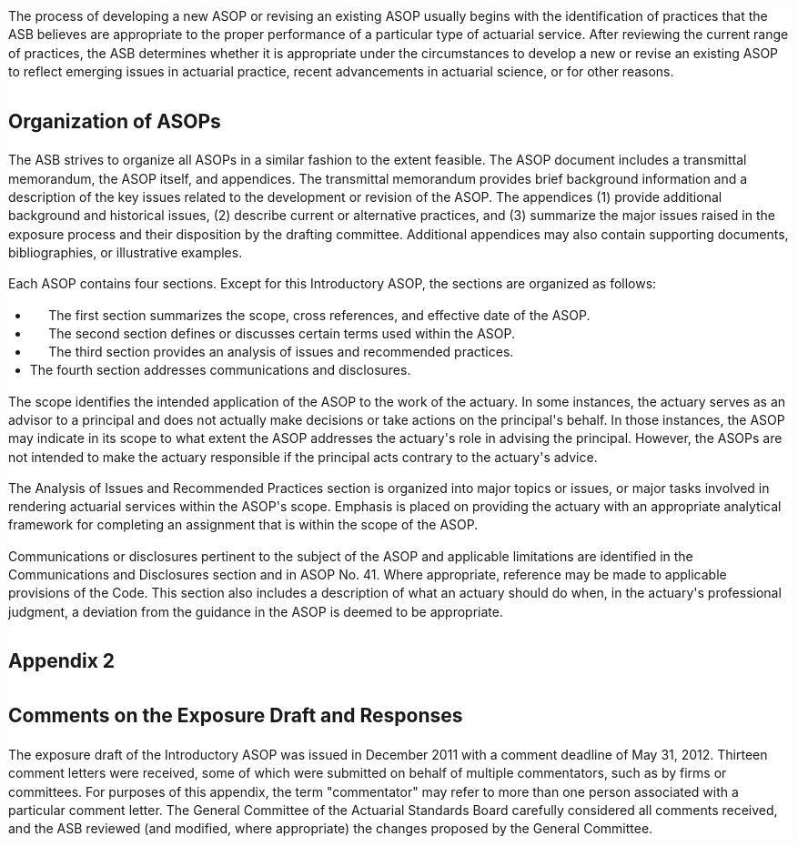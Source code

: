 The process of developing a new ASOP or revising an existing ASOP usually begins with the identification of practices that the ASB believes are appropriate to the proper performance of a
particular type of actuarial service. After reviewing the current range of practices, the ASB determines whether it is appropriate under the circumstances to develop a new or revise an existing ASOP to reflect emerging issues in actuarial practice, recent advancements in actuarial science, or for other reasons.

## Organization of ASOPs

The ASB strives to organize all ASOPs in a similar fashion to the extent feasible. The ASOP document includes a transmittal memorandum, the ASOP itself, and appendices. The transmittal memorandum provides brief background information and a description of the key issues related to the development or revision of the ASOP. The appendices (1) provide additional background and historical issues, (2) describe current or alternative practices, and (3) summarize the major issues raised in the exposure process and their disposition by the drafting committee. Additional appendices may also contain supporting documents, bibliographies, or illustrative examples.

Each ASOP contains four sections. Except for this Introductory ASOP, the sections are organized as follows:

- $\quad$ The first section summarizes the scope, cross references, and effective date of the ASOP.
- $\quad$ The second section defines or discusses certain terms used within the ASOP.
- $\quad$ The third section provides an analysis of issues and recommended practices.
- The fourth section addresses communications and disclosures.

The scope identifies the intended application of the ASOP to the work of the actuary. In some instances, the actuary serves as an advisor to a principal and does not actually make decisions or take actions on the principal's behalf. In those instances, the ASOP may indicate in its scope to what extent the ASOP addresses the actuary's role in advising the principal. However, the ASOPs are not intended to make the actuary responsible if the principal acts contrary to the actuary's advice.

The Analysis of Issues and Recommended Practices section is organized into major topics or issues, or major tasks involved in rendering actuarial services within the ASOP's scope. Emphasis is placed on providing the actuary with an appropriate analytical framework for completing an assignment that is within the scope of the ASOP.

Communications or disclosures pertinent to the subject of the ASOP and applicable limitations are identified in the Communications and Disclosures section and in ASOP No. 41. Where appropriate, reference may be made to applicable provisions of the Code. This section also includes a description of what an actuary should do when, in the actuary's professional judgment, a deviation from the guidance in the ASOP is deemed to be appropriate.

## Appendix 2

## Comments on the Exposure Draft and Responses

The exposure draft of the Introductory ASOP was issued in December 2011 with a comment deadline of May 31, 2012. Thirteen comment letters were received, some of which were submitted on behalf of multiple commentators, such as by firms or committees. For purposes of this appendix, the term "commentator" may refer to more than one person associated with a particular comment letter. The General Committee of the Actuarial Standards Board carefully considered all comments received, and the ASB reviewed (and modified, where appropriate) the changes proposed by the General Committee.
